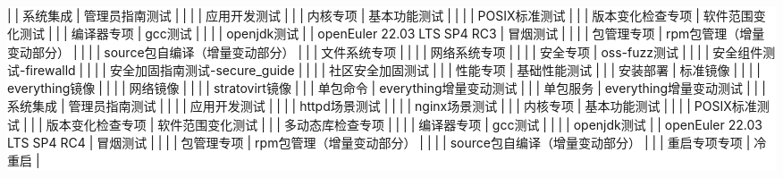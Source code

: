 |                             | 系统集成         | 管理员指南测试                 |
|                             |                  | 应用开发测试                   |
|                             | 内核专项         | 基本功能测试                   |
|                             |                  | POSIX标准测试                  |
|                             | 版本变化检查专项 | 软件范围变化测试               |
|                             | 编译器专项       | gcc测试                        |
|                             |                  | openjdk测试                    |
| openEuler 22.03 LTS SP4 RC3 | 冒烟测试         |                                |
|                             | 包管理专项       | rpm包管理（增量变动部分）      |
|                             |                  | source包自编译（增量变动部分） |
|                             | 文件系统专项     |                                |
|                             | 网络系统专项     |                                |
|                             | 安全专项         | oss-fuzz测试                   |
|                             |                  | 安全组件测试-firewalld         |
|                             |                  | 安全加固指南测试-secure_guide  |
|                             |                  | 社区安全加固测试               |
|                             | 性能专项         | 基础性能测试                   |
|                             | 安装部署         | 标准镜像                       |
|                             |                  | everything镜像                 |
|                             |                  | 网络镜像                       |
|                             |                  | stratovirt镜像                 |
|                             | 单包命令         | everything增量变动测试         |
|                             | 单包服务         | everything增量变动测试         |
|                             | 系统集成         | 管理员指南测试                 |
|                             |                  | 应用开发测试                   |
|                             |                  | httpd场景测试                  |
|                             |                  | nginx场景测试                  |
|                             | 内核专项         | 基本功能测试                   |
|                             |                  | POSIX标准测试                  |
|                             | 版本变化检查专项 | 软件范围变化测试               |
|                             | 多动态库检查专项 |                                |
|                             | 编译器专项       | gcc测试                        |
|                             |                  | openjdk测试                    |
| openEuler 22.03 LTS SP4 RC4 | 冒烟测试         |                                |
|                             | 包管理专项       | rpm包管理（增量变动部分）      |
|                             |                  | source包自编译（增量变动部分） |
|                             | 重启专项专项     | 冷重启                         |